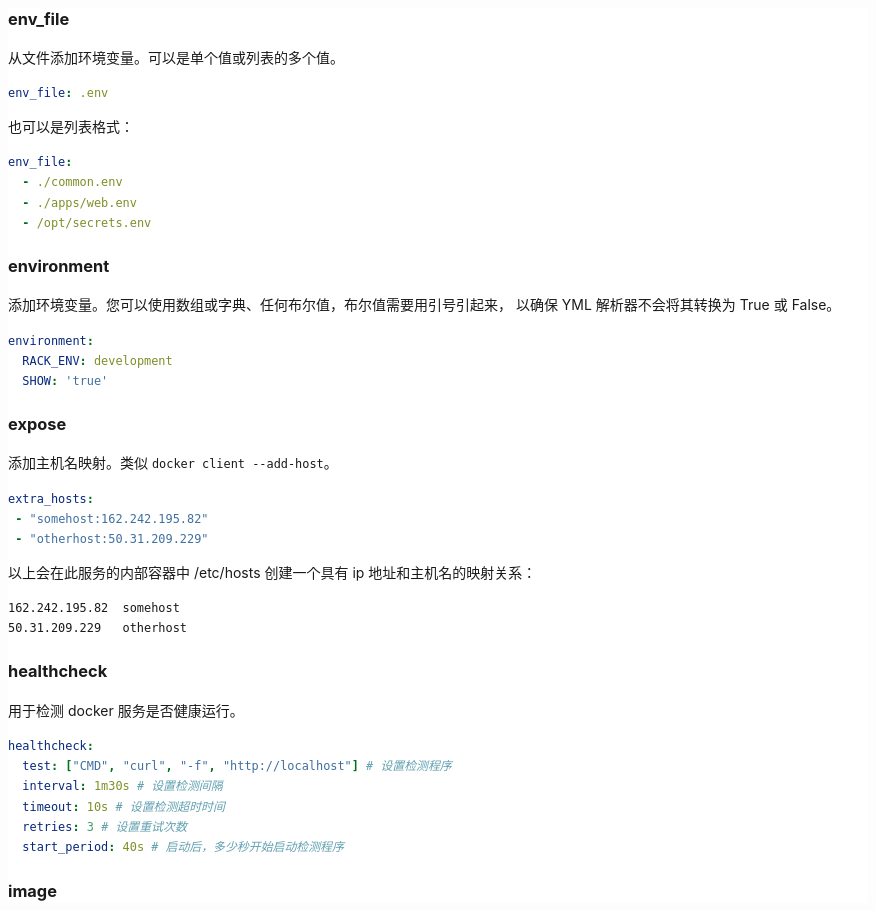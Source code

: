 ### env_file

从文件添加环境变量。可以是单个值或列表的多个值。

```yaml
env_file: .env
```

也可以是列表格式：

```yaml
env_file:
  - ./common.env
  - ./apps/web.env
  - /opt/secrets.env
```

### environment

添加环境变量。您可以使用数组或字典、任何布尔值，布尔值需要用引号引起来， 以确保 YML 解析器不会将其转换为 True 或 False。

```yaml
environment:
  RACK_ENV: development
  SHOW: 'true'
```

### expose

添加主机名映射。类似 `docker client --add-host`。

```yaml
extra_hosts:
 - "somehost:162.242.195.82"
 - "otherhost:50.31.209.229"
```

以上会在此服务的内部容器中 /etc/hosts 创建一个具有 ip 地址和主机名的映射关系：

```
162.242.195.82  somehost
50.31.209.229   otherhost
```

### healthcheck

用于检测 docker 服务是否健康运行。

```yaml
healthcheck:
  test: ["CMD", "curl", "-f", "http://localhost"] # 设置检测程序
  interval: 1m30s # 设置检测间隔
  timeout: 10s # 设置检测超时时间
  retries: 3 # 设置重试次数
  start_period: 40s # 启动后，多少秒开始启动检测程序
```

### image
